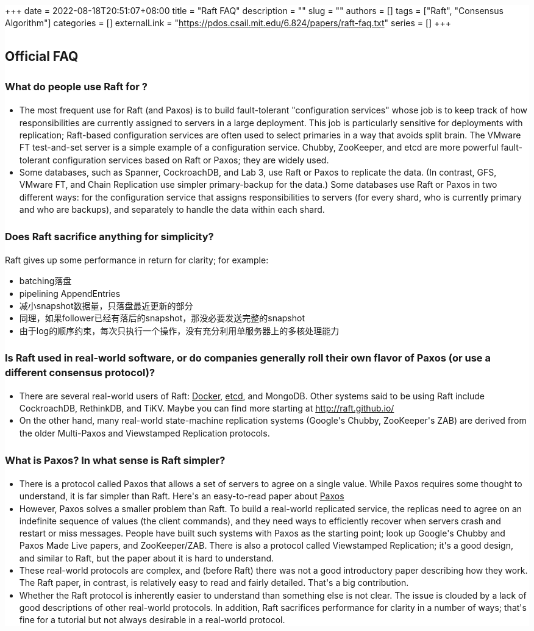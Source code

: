 +++ 
date = 2022-08-18T20:51:07+08:00
title = "Raft FAQ"
description = ""
slug = ""
authors = []
tags = ["Raft", "Consensus Algorithm"]
categories = []
externalLink = "https://pdos.csail.mit.edu/6.824/papers/raft-faq.txt"
series = []
+++

## Official FAQ

### What do people use Raft for ?
* The most frequent use for Raft (and Paxos) is to build fault-tolerant "configuration services" whose job is to keep track of how responsibilities are currently assigned to servers in a large deployment. This job is particularly sensitive for deployments with replication; Raft-based configuration services are often used to select primaries in a way that avoids split brain. The VMware FT test-and-set server is a simple example of a configuration service. Chubby, ZooKeeper, and etcd are more powerful fault-tolerant configuration services based on Raft or Paxos; they are widely used.
* Some databases, such as Spanner, CockroachDB, and Lab 3, use Raft or Paxos to replicate the data. (In contrast, GFS, VMware FT, and Chain Replication use simpler primary-backup for the data.) Some databases use Raft or Paxos in two different ways: for the configuration service that assigns responsibilities to servers (for every shard, who is currently primary and who are backups), and separately to handle the data within each shard.

### Does Raft sacrifice anything for simplicity?
Raft gives up some performance in return for clarity; for example:
* batching落盘
* pipelining AppendEntries
* 减小snapshot数据量，只落盘最近更新的部分
* 同理，如果follower已经有落后的snapshot，那没必要发送完整的snapshot
* 由于log的顺序约束，每次只执行一个操作，没有充分利用单服务器上的多核处理能力

### Is Raft used in real-world software, or do companies generally roll their own flavor of Paxos (or use a different consensus protocol)?
* There are several real-world users of Raft: [Docker](https://docs.docker.com/engine/swarm/raft/), [etcd](https://etcd.io), and MongoDB. Other systems said to be using Raft include CockroachDB, RethinkDB, and TiKV. Maybe you can find more starting at http://raft.github.io/
* On the other hand, many real-world state-machine replication systems (Google's Chubby, ZooKeeper's ZAB) are derived from the older Multi-Paxos and Viewstamped Replication protocols.

### What is Paxos? In what sense is Raft simpler?
* There is a protocol called Paxos that allows a set of servers to agree on a single value. While Paxos requires some thought to understand, it is far simpler than Raft. Here's an easy-to-read paper about [Paxos](http://css.csail.mit.edu/6.824/2014/papers/paxos-simple.pdf)
* However, Paxos solves a smaller problem than Raft. To build a real-world replicated service, the replicas need to agree on an indefinite sequence of values (the client commands), and they need ways to efficiently recover when servers crash and restart or miss messages. People have built such systems with Paxos as the starting point; look up Google's Chubby and Paxos Made Live papers, and ZooKeeper/ZAB. There is also a protocol called Viewstamped Replication; it's a good design, and similar to Raft, but the paper about it is hard to understand.
* These real-world protocols are complex, and (before Raft) there was not a good introductory paper describing how they work. The Raft paper, in contrast, is relatively easy to read and fairly detailed. That's a big contribution.
* Whether the Raft protocol is inherently easier to understand than something else is not clear. The issue is clouded by a lack of good descriptions of other real-world protocols. In addition, Raft sacrifices performance for clarity in a number of ways; that's fine for a tutorial but not always desirable in a real-world protocol.
